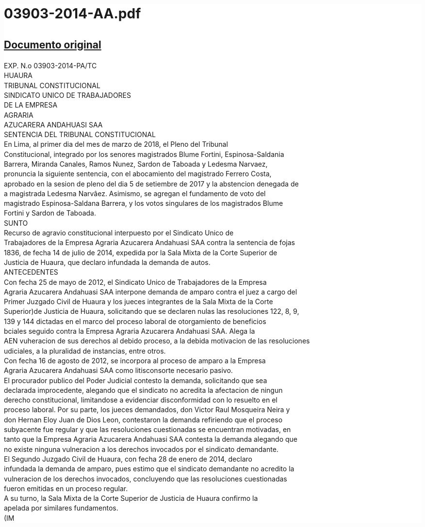 
03903-2014-AA.pdf
=================
  
[Documento original](https://tc.gob.pe/jurisprudencia/2019/03903-2014-AA.pdf)  
---  
EXP. N.o 03903-2014-PA/TC  
HUAURA  
TRIBUNAL CONSTITUCIONAL  
SINDICATO UNICO DE TRABAJADORES  
DE LA EMPRESA  
AGRARIA  
AZUCARERA ANDAHUASI SAA  
SENTENCIA DEL TRIBUNAL CONSTITUCIONAL  
En Lima, al primer dia del mes de marzo de 2018, el Pleno del Tribunal  
Constitucional, integrado por los senores magistrados Blume Fortini, Espinosa-Saldania  
Barrera, Miranda Canales, Ramos Nunez, Sardon de Taboada y Ledesma Narvaez,  
pronuncia la siguiente sentencia, con el abocamiento del magistrado Ferrero Costa,  
aprobado en la sesion de pleno del dia 5 de setiembre de 2017 y la abstencion denegada de  
a magistrada Ledesma Narvâez. Asimismo, se agregan el fundamento de voto del  
magistrado Espinosa-Saldana Barrera, y los votos singulares de los magistrados Blume  
Fortini y Sardon de Taboada.  
SUNTO  
Recurso de agravio constitucional interpuesto por el Sindicato Unico de  
Trabajadores de la Empresa Agraria Azucarera Andahuasi SAA contra la sentencia de fojas  
1836, de fecha 14 de julio de 2014, expedida por la Sala Mixta de la Corte Superior de  
Justicia de Huaura, que declaro infundada la demanda de autos.  
ANTECEDENTES  
Con fecha 25 de mayo de 2012, el Sindicato Unico de Trabajadores de la Empresa  
Agraria Azucarera Andahuasi SAA interpone demanda de amparo contra el juez a cargo del  
Primer Juzgado Civil de Huaura y los jueces integrantes de la Sala Mixta de la Corte  
Superior)de Justicia de Huaura, solicitando que se declaren nulas las resoluciones 122, 8, 9,  
139 y 144 dictadas en el marco del proceso laboral de otorgamiento de beneficios  
bciales seguido contra la Empresa Agraria Azucarera Andahuasi SAA. Alega la  
AEN vuheracion de sus derechos al debido proceso, a la debida motivacion de las resoluciones  
udiciales, a la pluralidad de instancias, entre otros.  
Con fecha 16 de agosto de 2012, se incorpora al proceso de amparo a la Empresa  
Agraria Azucarera Andahuasi SAA como litisconsorte necesario pasivo.  
El procurador publico del Poder Judicial contesto la demanda, solicitando que sea  
declarada improcedente, alegando que el sindicato no acredita la afectacion de ningun  
derecho constitucional, limitandose a evidenciar disconformidad con lo resuelto en el  
proceso laboral. Por su parte, los jueces demandados, don Victor Raul Mosqueira Neira y  
don Hernan Eloy Juan de Dios Leon, contestaron la demanda refiriendo que el proceso  
subyacente fue regular y que las resoluciones cuestionadas se encuentran motivadas, en  
tanto que la Empresa Agraria Azucarera Andahuasi SAA contesta la demanda alegando que  
no existe ninguna vulneracion a los derechos invocados por el sindicato demandante.  
El Segundo Juzgado Civil de Huaura, con fecha 28 de enero de 2014, declaro  
infundada la demanda de amparo, pues estimo que el sindicato demandante no acredito la  
vulneracion de los derechos invocados, concluyendo que las resoluciones cuestionadas  
fueron emitidas en un proceso regular.  
A su turno, la Sala Mixta de la Corte Superior de Justicia de Huaura confirmo la  
apelada por similares fundamentos.  
(IM  
  